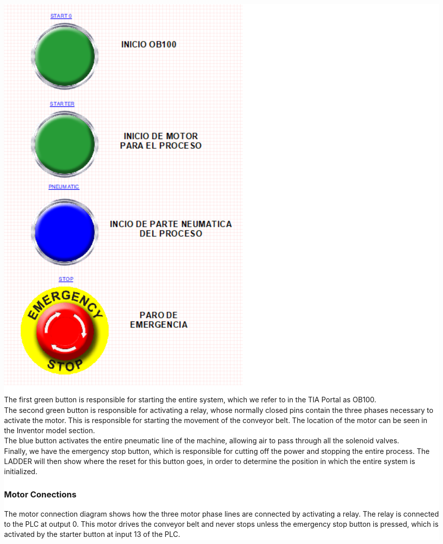 <img alt="A" src="assets/auto_3.png" />

The first green button is responsible for starting the entire system, which we refer to in the TIA Portal as OB100.<br>
The second green button is responsible for activating a relay, whose normally closed pins contain the three phases necessary to activate the motor. This is responsible for starting the movement of the conveyor belt. The location of the motor can be seen in the Inventor model section.<br>
The blue button activates the entire pneumatic line of the machine, allowing air to pass through all the solenoid valves.<br>
Finally, we have the emergency stop button, which is responsible for cutting off the power and stopping the entire process. The LADDER will then show where the reset for this button goes, in order to determine the position in which the entire system is initialized.

### Motor Conections
The motor connection diagram shows how the three motor phase lines are connected by activating a relay. The relay is connected to the PLC at output 0. This motor drives the conveyor belt and never stops unless the emergency stop button is pressed, which is activated by the starter button at input 13 of the PLC.<br>